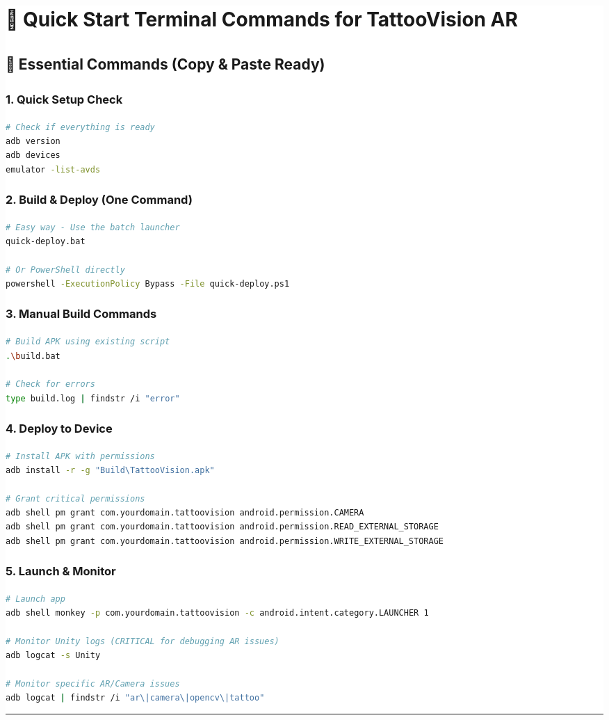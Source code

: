 # 🚀 Quick Start Terminal Commands for TattooVision AR

## 🎯 Essential Commands (Copy & Paste Ready)

### 1. Quick Setup Check

```bash
# Check if everything is ready
adb version
adb devices
emulator -list-avds
```

### 2. Build & Deploy (One Command)

```bash
# Easy way - Use the batch launcher
quick-deploy.bat

# Or PowerShell directly
powershell -ExecutionPolicy Bypass -File quick-deploy.ps1
```

### 3. Manual Build Commands

```bash
# Build APK using existing script
.\build.bat

# Check for errors
type build.log | findstr /i "error"
```

### 4. Deploy to Device

```bash
# Install APK with permissions
adb install -r -g "Build\TattooVision.apk"

# Grant critical permissions
adb shell pm grant com.yourdomain.tattoovision android.permission.CAMERA
adb shell pm grant com.yourdomain.tattoovision android.permission.READ_EXTERNAL_STORAGE
adb shell pm grant com.yourdomain.tattoovision android.permission.WRITE_EXTERNAL_STORAGE
```

### 5. Launch & Monitor

```bash
# Launch app
adb shell monkey -p com.yourdomain.tattoovision -c android.intent.category.LAUNCHER 1

# Monitor Unity logs (CRITICAL for debugging AR issues)
adb logcat -s Unity

# Monitor specific AR/Camera issues
adb logcat | findstr /i "ar\|camera\|opencv\|tattoo"
```

---